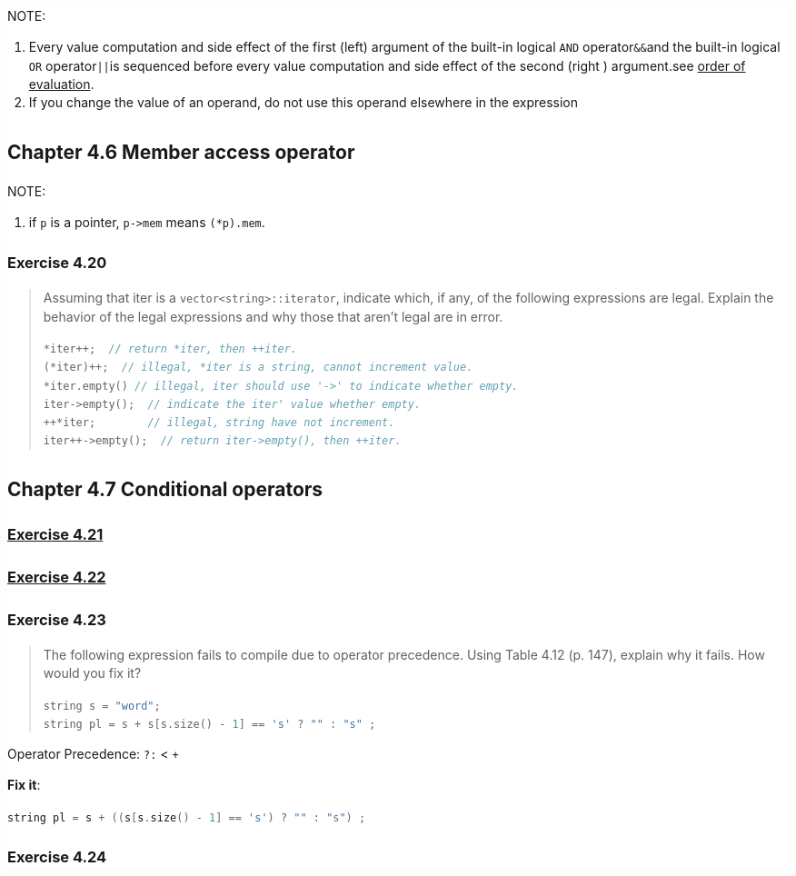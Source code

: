 NOTE:
1. Every value computation and side effect of the first (left) argument of the built-in logical `AND` operator` && `and the built-in logical `OR` operator` || `is sequenced before every value computation and side effect of the second (right ) argument.see [order of evaluation](http://en.cppreference.com/w/cpp/language/eval_order).
2. If you change the value of an operand, do not use this operand elsewhere in the expression

## Chapter 4.6 Member access operator

NOTE:
1. if `p` is a pointer, `p->mem` means `(*p).mem`.

### Exercise 4.20

> Assuming that iter is a `vector<string>::iterator`, indicate which, if any, of the following expressions are legal. Explain the behavior of the legal expressions and why those that aren’t legal are in error.
>
> ```cpp
> *iter++;  // return *iter, then ++iter.
> (*iter)++;  // illegal, *iter is a string, cannot increment value.
> *iter.empty() // illegal, iter should use '->' to indicate whether empty.
> iter->empty();  // indicate the iter' value whether empty.
> ++*iter;        // illegal, string have not increment.
> iter++->empty();  // return iter->empty(), then ++iter.
> ```

## Chapter 4.7 Conditional operators

### [Exercise 4.21](ex4_21.cpp)

### [Exercise 4.22](ex4_22.cpp)

### Exercise 4.23

> The following expression fails to compile due to operator precedence. Using Table 4.12 (p. 147), explain why it fails. How would you fix it?
>
> ```cpp
> string s = "word";
> string pl = s + s[s.size() - 1] == 's' ? "" : "s" ;
> ```

Operator Precedence: `?:` < `+`

**Fix it**:

```cpp
string pl = s + ((s[s.size() - 1] == 's') ? "" : "s") ;
```

### Exercise 4.24
